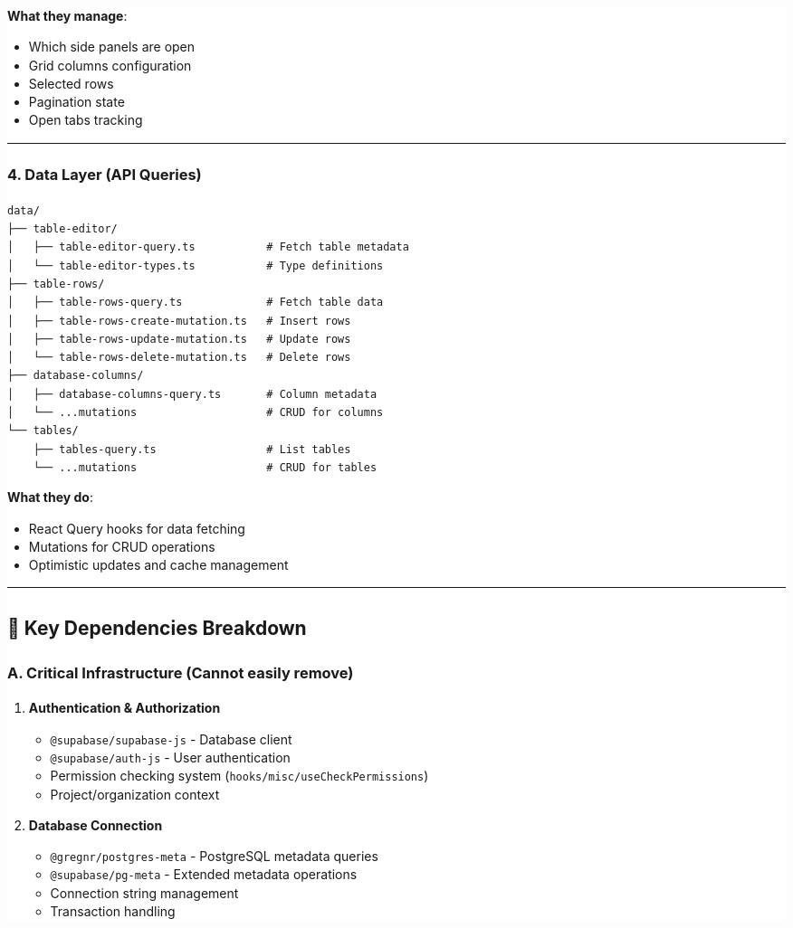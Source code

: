 **What they manage**:

- Which side panels are open
- Grid columns configuration
- Selected rows
- Pagination state
- Open tabs tracking

---

### 4. **Data Layer** (API Queries)

```
data/
├── table-editor/
│   ├── table-editor-query.ts           # Fetch table metadata
│   └── table-editor-types.ts           # Type definitions
├── table-rows/
│   ├── table-rows-query.ts             # Fetch table data
│   ├── table-rows-create-mutation.ts   # Insert rows
│   ├── table-rows-update-mutation.ts   # Update rows
│   └── table-rows-delete-mutation.ts   # Delete rows
├── database-columns/
│   ├── database-columns-query.ts       # Column metadata
│   └── ...mutations                    # CRUD for columns
└── tables/
    ├── tables-query.ts                 # List tables
    └── ...mutations                    # CRUD for tables
```

**What they do**:

- React Query hooks for data fetching
- Mutations for CRUD operations
- Optimistic updates and cache management

---

## 🔗 Key Dependencies Breakdown

### A. **Critical Infrastructure** (Cannot easily remove)

1. **Authentication & Authorization**

   - `@supabase/supabase-js` - Database client
   - `@supabase/auth-js` - User authentication
   - Permission checking system (`hooks/misc/useCheckPermissions`)
   - Project/organization context

2. **Database Connection**

   - `@gregnr/postgres-meta` - PostgreSQL metadata queries
   - `@supabase/pg-meta` - Extended metadata operations
   - Connection string management
   - Transaction handling
